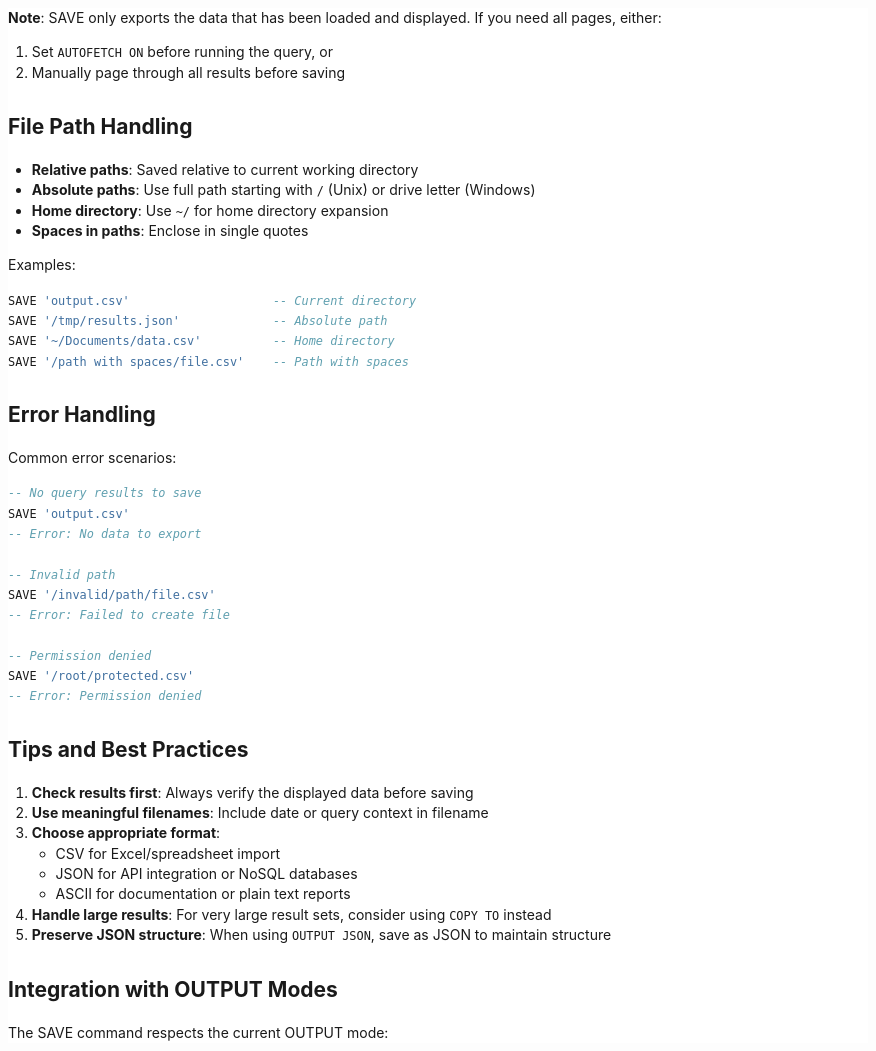 **Note**: SAVE only exports the data that has been loaded and displayed. If you need all pages, either:
1. Set `AUTOFETCH ON` before running the query, or
2. Manually page through all results before saving

## File Path Handling

- **Relative paths**: Saved relative to current working directory
- **Absolute paths**: Use full path starting with `/` (Unix) or drive letter (Windows)
- **Home directory**: Use `~/` for home directory expansion
- **Spaces in paths**: Enclose in single quotes

Examples:
```sql
SAVE 'output.csv'                    -- Current directory
SAVE '/tmp/results.json'             -- Absolute path
SAVE '~/Documents/data.csv'          -- Home directory
SAVE '/path with spaces/file.csv'    -- Path with spaces
```

## Error Handling

Common error scenarios:

```sql
-- No query results to save
SAVE 'output.csv'
-- Error: No data to export

-- Invalid path
SAVE '/invalid/path/file.csv'
-- Error: Failed to create file

-- Permission denied
SAVE '/root/protected.csv'
-- Error: Permission denied
```

## Tips and Best Practices

1. **Check results first**: Always verify the displayed data before saving
2. **Use meaningful filenames**: Include date or query context in filename
3. **Choose appropriate format**:
   - CSV for Excel/spreadsheet import
   - JSON for API integration or NoSQL databases
   - ASCII for documentation or plain text reports
4. **Handle large results**: For very large result sets, consider using `COPY TO` instead
5. **Preserve JSON structure**: When using `OUTPUT JSON`, save as JSON to maintain structure

## Integration with OUTPUT Modes

The SAVE command respects the current OUTPUT mode:
